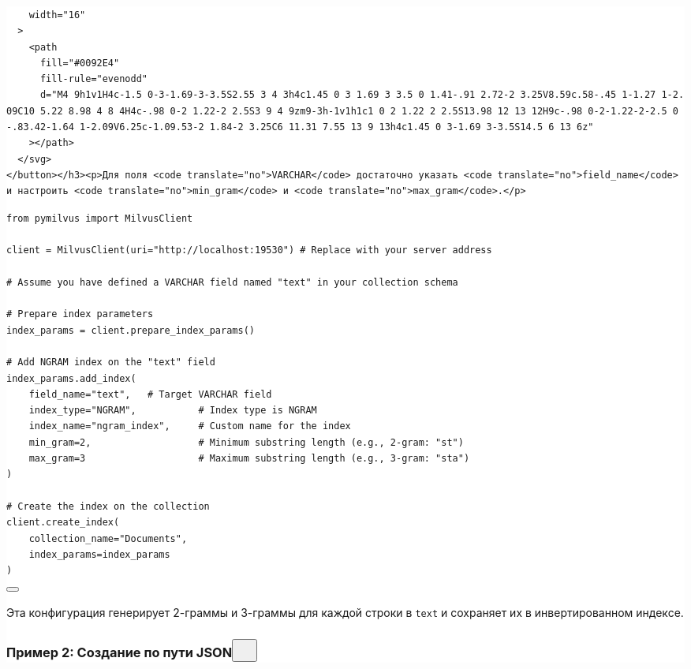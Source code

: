        width="16"
      >
        <path
          fill="#0092E4"
          fill-rule="evenodd"
          d="M4 9h1v1H4c-1.5 0-3-1.69-3-3.5S2.55 3 4 3h4c1.45 0 3 1.69 3 3.5 0 1.41-.91 2.72-2 3.25V8.59c.58-.45 1-1.27 1-2.09C10 5.22 8.98 4 8 4H4c-.98 0-2 1.22-2 2.5S3 9 4 9zm9-3h-1v1h1c1 0 2 1.22 2 2.5S13.98 12 13 12H9c-.98 0-2-1.22-2-2.5 0-.83.42-1.64 1-2.09V6.25c-1.09.53-2 1.84-2 3.25C6 11.31 7.55 13 9 13h4c1.45 0 3-1.69 3-3.5S14.5 6 13 6z"
        ></path>
      </svg>
    </button></h3><p>Для поля <code translate="no">VARCHAR</code> достаточно указать <code translate="no">field_name</code> и настроить <code translate="no">min_gram</code> и <code translate="no">max_gram</code>.</p>
<pre><code translate="no" class="language-python"><span class="hljs-keyword">from</span> pymilvus <span class="hljs-keyword">import</span> MilvusClient

client = MilvusClient(uri=<span class="hljs-string">&quot;http://localhost:19530&quot;</span>) <span class="hljs-comment"># Replace with your server address</span>

<span class="hljs-comment"># Assume you have defined a VARCHAR field named &quot;text&quot; in your collection schema</span>

<span class="hljs-comment"># Prepare index parameters</span>
index_params = client.prepare_index_params()

<span class="hljs-comment"># Add NGRAM index on the &quot;text&quot; field</span>
<span class="highlighted-comment-line">index_params.add_index(</span>
<span class="highlighted-comment-line">    field_name=<span class="hljs-string">&quot;text&quot;</span>,   <span class="hljs-comment"># Target VARCHAR field</span></span>
<span class="highlighted-comment-line">    index_type=<span class="hljs-string">&quot;NGRAM&quot;</span>,           <span class="hljs-comment"># Index type is NGRAM</span></span>
<span class="highlighted-comment-line">    index_name=<span class="hljs-string">&quot;ngram_index&quot;</span>,     <span class="hljs-comment"># Custom name for the index</span></span>
<span class="highlighted-comment-line">    min_gram=<span class="hljs-number">2</span>,                   <span class="hljs-comment"># Minimum substring length (e.g., 2-gram: &quot;st&quot;)</span></span>
<span class="highlighted-comment-line">    max_gram=<span class="hljs-number">3</span>                    <span class="hljs-comment"># Maximum substring length (e.g., 3-gram: &quot;sta&quot;)</span></span>
<span class="highlighted-comment-line">)</span>

<span class="hljs-comment"># Create the index on the collection</span>
client.create_index(
    collection_name=<span class="hljs-string">&quot;Documents&quot;</span>,
    index_params=index_params
)
<button class="copy-code-btn"></button></code></pre>
<p>Эта конфигурация генерирует 2-граммы и 3-граммы для каждой строки в <code translate="no">text</code> и сохраняет их в инвертированном индексе.</p>
<h3 id="Example-2-Create-on-a-JSON-path" class="common-anchor-header">Пример 2: Создание по пути JSON<button data-href="#Example-2-Create-on-a-JSON-path" class="anchor-icon" translate="no">
      <svg translate="no"
        aria-hidden="true"
        focusable="false"
        height="20"
        version="1.1"
        viewBox="0 0 16 16"
        width="16"
      >
        <path
          fill="#0092E4"
          fill-rule="evenodd"
